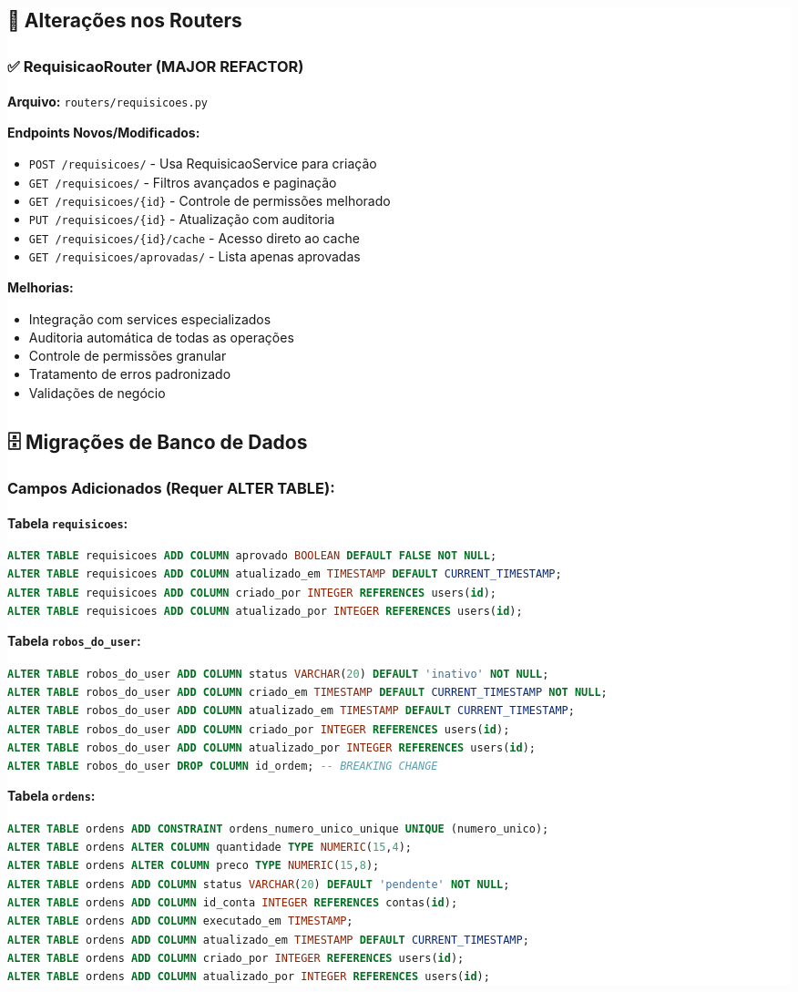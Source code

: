 ## 🔄 Alterações nos Routers

### ✅ RequisicaoRouter (MAJOR REFACTOR)
**Arquivo:** `routers/requisicoes.py`

**Endpoints Novos/Modificados:**
- `POST /requisicoes/` - Usa RequisicaoService para criação
- `GET /requisicoes/` - Filtros avançados e paginação
- `GET /requisicoes/{id}` - Controle de permissões melhorado
- `PUT /requisicoes/{id}` - Atualização com auditoria
- `GET /requisicoes/{id}/cache` - Acesso direto ao cache
- `GET /requisicoes/aprovadas/` - Lista apenas aprovadas

**Melhorias:**
- Integração com services especializados
- Auditoria automática de todas as operações
- Controle de permissões granular
- Tratamento de erros padronizado
- Validações de negócio

## 🗄️ Migrações de Banco de Dados

### Campos Adicionados (Requer ALTER TABLE):

**Tabela `requisicoes`:**
```sql
ALTER TABLE requisicoes ADD COLUMN aprovado BOOLEAN DEFAULT FALSE NOT NULL;
ALTER TABLE requisicoes ADD COLUMN atualizado_em TIMESTAMP DEFAULT CURRENT_TIMESTAMP;
ALTER TABLE requisicoes ADD COLUMN criado_por INTEGER REFERENCES users(id);
ALTER TABLE requisicoes ADD COLUMN atualizado_por INTEGER REFERENCES users(id);
```

**Tabela `robos_do_user`:**
```sql
ALTER TABLE robos_do_user ADD COLUMN status VARCHAR(20) DEFAULT 'inativo' NOT NULL;
ALTER TABLE robos_do_user ADD COLUMN criado_em TIMESTAMP DEFAULT CURRENT_TIMESTAMP NOT NULL;
ALTER TABLE robos_do_user ADD COLUMN atualizado_em TIMESTAMP DEFAULT CURRENT_TIMESTAMP;
ALTER TABLE robos_do_user ADD COLUMN criado_por INTEGER REFERENCES users(id);
ALTER TABLE robos_do_user ADD COLUMN atualizado_por INTEGER REFERENCES users(id);
ALTER TABLE robos_do_user DROP COLUMN id_ordem; -- BREAKING CHANGE
```

**Tabela `ordens`:**
```sql
ALTER TABLE ordens ADD CONSTRAINT ordens_numero_unico_unique UNIQUE (numero_unico);
ALTER TABLE ordens ALTER COLUMN quantidade TYPE NUMERIC(15,4);
ALTER TABLE ordens ALTER COLUMN preco TYPE NUMERIC(15,8);
ALTER TABLE ordens ADD COLUMN status VARCHAR(20) DEFAULT 'pendente' NOT NULL;
ALTER TABLE ordens ADD COLUMN id_conta INTEGER REFERENCES contas(id);
ALTER TABLE ordens ADD COLUMN executado_em TIMESTAMP;
ALTER TABLE ordens ADD COLUMN atualizado_em TIMESTAMP DEFAULT CURRENT_TIMESTAMP;
ALTER TABLE ordens ADD COLUMN criado_por INTEGER REFERENCES users(id);
ALTER TABLE ordens ADD COLUMN atualizado_por INTEGER REFERENCES users(id);
```

